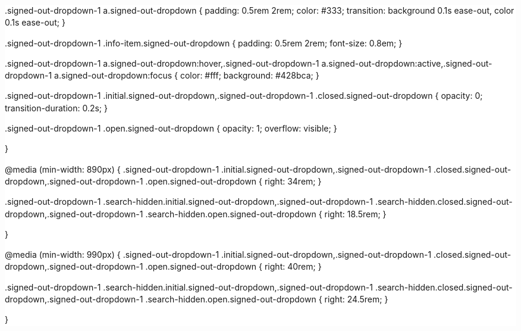 .signed-out-dropdown-1 a.signed-out-dropdown {
  padding: 0.5rem 2rem;
      color: #333;
      transition: background 0.1s ease-out, color 0.1s ease-out;
}

.signed-out-dropdown-1 .info-item.signed-out-dropdown {
  padding: 0.5rem 2rem;
      font-size: 0.8em;
}

.signed-out-dropdown-1 a.signed-out-dropdown:hover,.signed-out-dropdown-1 a.signed-out-dropdown:active,.signed-out-dropdown-1 a.signed-out-dropdown:focus {
  color: #fff;
      background: #428bca;
}

.signed-out-dropdown-1 .initial.signed-out-dropdown,.signed-out-dropdown-1 .closed.signed-out-dropdown {
  opacity: 0;
      transition-duration: 0.2s;
}

.signed-out-dropdown-1 .open.signed-out-dropdown {
  opacity: 1;
      overflow: visible;
}

}

@media (min-width: 890px) {
.signed-out-dropdown-1 .initial.signed-out-dropdown,.signed-out-dropdown-1 .closed.signed-out-dropdown,.signed-out-dropdown-1 .open.signed-out-dropdown {
  right: 34rem;
}

.signed-out-dropdown-1 .search-hidden.initial.signed-out-dropdown,.signed-out-dropdown-1 .search-hidden.closed.signed-out-dropdown,.signed-out-dropdown-1 .search-hidden.open.signed-out-dropdown {
  right: 18.5rem;
}

}

@media (min-width: 990px) {
.signed-out-dropdown-1 .initial.signed-out-dropdown,.signed-out-dropdown-1 .closed.signed-out-dropdown,.signed-out-dropdown-1 .open.signed-out-dropdown {
  right: 40rem;
}

.signed-out-dropdown-1 .search-hidden.initial.signed-out-dropdown,.signed-out-dropdown-1 .search-hidden.closed.signed-out-dropdown,.signed-out-dropdown-1 .search-hidden.open.signed-out-dropdown {
  right: 24.5rem;
}

}</style><style scope="ia-topnav-1">.ia-topnav-1 {
  ;
